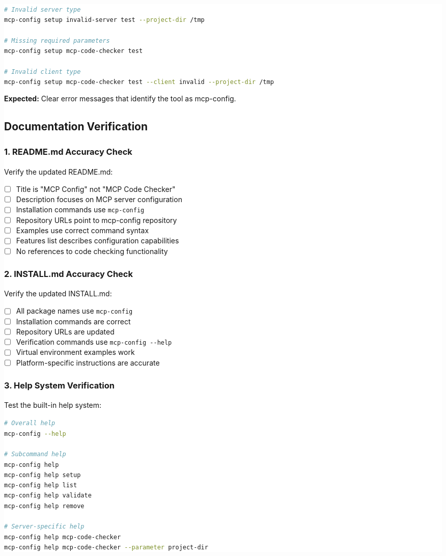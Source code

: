 ```bash
# Invalid server type
mcp-config setup invalid-server test --project-dir /tmp

# Missing required parameters
mcp-config setup mcp-code-checker test

# Invalid client type
mcp-config setup mcp-code-checker test --client invalid --project-dir /tmp
```

**Expected:** Clear error messages that identify the tool as mcp-config.

## Documentation Verification

### 1. README.md Accuracy Check
Verify the updated README.md:

- [ ] Title is "MCP Config" not "MCP Code Checker"
- [ ] Description focuses on MCP server configuration
- [ ] Installation commands use `mcp-config`
- [ ] Repository URLs point to mcp-config repository
- [ ] Examples use correct command syntax
- [ ] Features list describes configuration capabilities
- [ ] No references to code checking functionality

### 2. INSTALL.md Accuracy Check  
Verify the updated INSTALL.md:

- [ ] All package names use `mcp-config`
- [ ] Installation commands are correct
- [ ] Repository URLs are updated
- [ ] Verification commands use `mcp-config --help`
- [ ] Virtual environment examples work
- [ ] Platform-specific instructions are accurate

### 3. Help System Verification
Test the built-in help system:

```bash
# Overall help
mcp-config --help

# Subcommand help
mcp-config help
mcp-config help setup
mcp-config help list
mcp-config help validate
mcp-config help remove

# Server-specific help  
mcp-config help mcp-code-checker
mcp-config help mcp-code-checker --parameter project-dir
```
